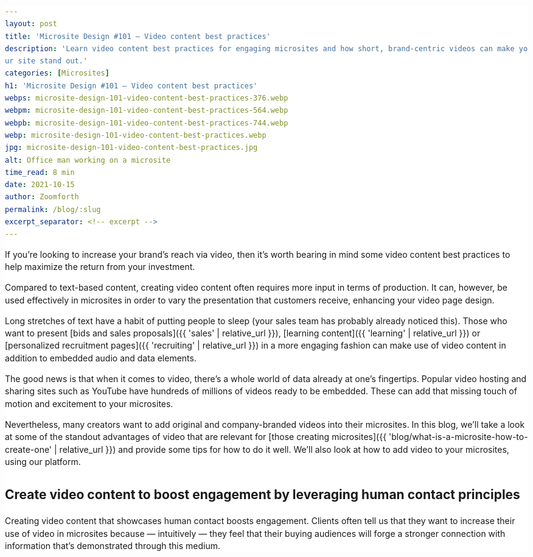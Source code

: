 ```yaml
---
layout: post
title: 'Microsite Design #101 – Video content best practices'
description: 'Learn video content best practices for engaging microsites and how short, brand-centric videos can make your site stand out.'
categories: [Microsites]
h1: 'Microsite Design #101 – Video content best practices'
webps: microsite-design-101-video-content-best-practices-376.webp
webpm: microsite-design-101-video-content-best-practices-564.webp
webpb: microsite-design-101-video-content-best-practices-744.webp
webp: microsite-design-101-video-content-best-practices.webp
jpg: microsite-design-101-video-content-best-practices.jpg
alt: Office man working on a microsite
time_read: 8 min
date: 2021-10-15
author: Zoomforth
permalink: /blog/:slug
excerpt_separator: <!-- excerpt -->
---
```

If you’re looking to increase your brand’s reach via video, then it’s worth bearing in mind some video content best practices to help maximize the return from your investment.


Compared to text-based content, creating video content often requires more input in terms of production. It can, however, be used effectively in microsites in order to vary the presentation that customers receive, enhancing your video page design.

Long stretches of text have a habit of putting people to sleep (your sales team has probably already noticed this). Those who want to present [bids and sales proposals]({{ 'sales' | relative_url }}), [learning content]({{ 'learning' | relative_url }}) or [personalized recruitment pages]({{ 'recruiting' | relative_url }}) in a more engaging fashion can make use of video content in addition to embedded audio and data elements.

The good news is that when it comes to video, there’s a whole world of data already at one’s fingertips. Popular video hosting and sharing sites such as YouTube have hundreds of millions of videos ready to be embedded. These can add that missing touch of motion and excitement to your microsites.

Nevertheless, many creators want to add original and company-branded videos into their microsites. In this blog, we’ll take a look at some of the standout advantages of video that are relevant for [those creating microsites]({{ 'blog/what-is-a-microsite-how-to-create-one' | relative_url }}) and provide some tips for how to do it well. We’ll also look at how to add video to your microsites, using our platform.

## Create video content to boost engagement by leveraging human contact principles

Creating video content that showcases human contact boosts engagement. Clients often tell us that they want to increase their use of video in microsites because — intuitively — they feel that their buying audiences will forge a stronger connection with information that’s demonstrated through this medium.
